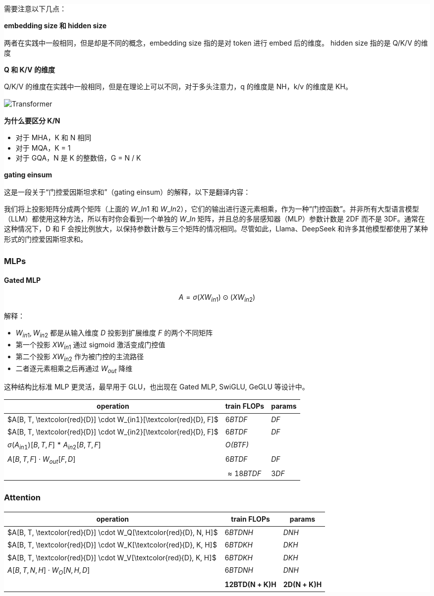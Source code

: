 需要注意以下几点：

__embedding size 和 hidden size__

两者在实践中一般相同，但是却是不同的概念，embedding size 指的是对 token 进行 embed 后的维度。
hidden size 指的是 Q/K/V 的维度

__Q 和 K/V 的维度__

Q/K/V 的维度在实践中一般相同，但是在理论上可以不同，对于多头注意力，q 的维度是 NH，k/v 的维度是 KH。

![Transformer](https://jax-ml.github.io/scaling-book/assets/img/transformer-diagram.png)

__为什么要区分 K/N__

- 对于 MHA，K 和 N 相同
- 对于 MQA，K = 1
- 对于 GQA，N 是 K 的整数倍，G = N / K

__gating einsum__

这是一段关于“门控爱因斯坦求和”（gating einsum）的解释，以下是翻译内容：

我们将上投影矩阵分成两个矩阵（上面的 $W\_{In1}$ 和 $W\_{In2}$），它们的输出进行逐元素相乘，作为一种“门控函数”。并非所有大型语言模型（LLM）都使用这种方法，所以有时你会看到一个单独的 $W\_{In}$ 矩阵，并且总的多层感知器（MLP）参数计数是 2DF 而不是 3DF。通常在这种情况下，D 和 F 会按比例放大，以保持参数计数与三个矩阵的情况相同。尽管如此，Llama、DeepSeek 和许多其他模型都使用了某种形式的门控爱因斯坦求和。

### MLPs

__Gated MLP__


$$ A = \sigma(X W_{in1}) \odot (X W_{in2}) $$

解释：

* $W_{in1}, W_{in2}$ 都是从输入维度 $D$ 投影到扩展维度 $F$ 的两个不同矩阵
* 第一个投影 $X W_{in1}$ 通过 sigmoid 激活变成门控值
* 第二个投影 $X W_{in2}$ 作为被门控的主流路径
* 二者逐元素相乘之后再通过 $W_{out}$ 降维

这种结构比标准 MLP 更灵活，最早用于 GLU，也出现在 Gated MLP, SwiGLU, GeGLU 等设计中。

| operation                                             | train FLOPs        | params  |
|-------------------------------------------------------|--------------------|---------|
| $A[B, T, \textcolor{red}{D}] \cdot W_{in1}[\textcolor{red}{D}, F]$ | $6BTDF$            | $DF$    |
| $A[B, T, \textcolor{red}{D}] \cdot W_{in2}[\textcolor{red}{D}, F]$ | $6BTDF$            | $DF$    |
| $\sigma(A_{in1})[B, T, F] * A_{in2}[B, T, F]$          | *$O(BTF)$*         |         |
| $A[B, T, F] \cdot W_{out}[F, D]$                       | $6BTDF$            | $DF$    |
|                                                       | $\approx 18BTDF$   | $3DF$   |

### Attention


| operation                                                | train FLOPs              | params               |
|----------------------------------------------------------|---------------------------|----------------------|
| $A[B, T, \textcolor{red}{D}] \cdot W_Q[\textcolor{red}{D}, N, H]$ | $6BTDNH$                 | $DNH$                |
| $A[B, T, \textcolor{red}{D}] \cdot W_K[\textcolor{red}{D}, K, H]$ | $6BTDKH$                 | $DKH$                |
| $A[B, T, \textcolor{red}{D}] \cdot W_V[\textcolor{red}{D}, K, H]$ | $6BTDKH$                 | $DKH$                |
| $A[B, T, N, H] \cdot W_O[N, H, D]$                        | $6BTDNH$                 | $DNH$                |
|                                                          | $\mathbf{12BTD(N + K)H}$ | $\mathbf{2D(N + K)H}$ |
